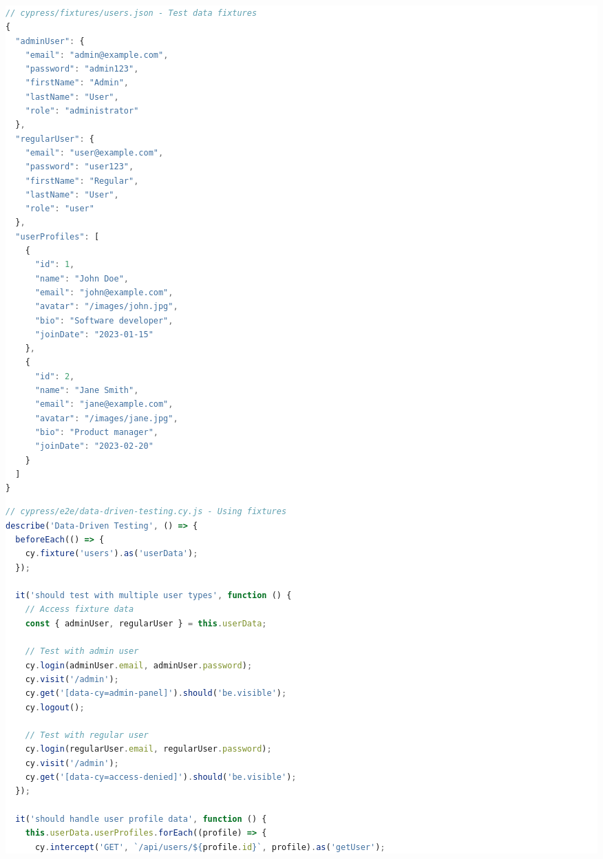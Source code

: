 ```javascript
// cypress/fixtures/users.json - Test data fixtures
{
  "adminUser": {
    "email": "admin@example.com",
    "password": "admin123",
    "firstName": "Admin",
    "lastName": "User",
    "role": "administrator"
  },
  "regularUser": {
    "email": "user@example.com",
    "password": "user123",
    "firstName": "Regular",
    "lastName": "User",
    "role": "user"
  },
  "userProfiles": [
    {
      "id": 1,
      "name": "John Doe",
      "email": "john@example.com",
      "avatar": "/images/john.jpg",
      "bio": "Software developer",
      "joinDate": "2023-01-15"
    },
    {
      "id": 2,
      "name": "Jane Smith",
      "email": "jane@example.com",
      "avatar": "/images/jane.jpg",
      "bio": "Product manager",
      "joinDate": "2023-02-20"
    }
  ]
}
```

```javascript
// cypress/e2e/data-driven-testing.cy.js - Using fixtures
describe('Data-Driven Testing', () => {
  beforeEach(() => {
    cy.fixture('users').as('userData');
  });

  it('should test with multiple user types', function () {
    // Access fixture data
    const { adminUser, regularUser } = this.userData;

    // Test with admin user
    cy.login(adminUser.email, adminUser.password);
    cy.visit('/admin');
    cy.get('[data-cy=admin-panel]').should('be.visible');
    cy.logout();

    // Test with regular user
    cy.login(regularUser.email, regularUser.password);
    cy.visit('/admin');
    cy.get('[data-cy=access-denied]').should('be.visible');
  });

  it('should handle user profile data', function () {
    this.userData.userProfiles.forEach((profile) => {
      cy.intercept('GET', `/api/users/${profile.id}`, profile).as('getUser');

```